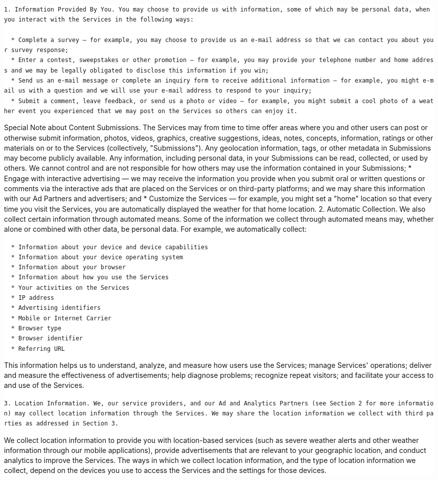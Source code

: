     1. Information Provided By You. You may choose to provide us with information, some of which may be personal data, when you interact with the Services in the following ways:

      * Complete a survey — for example, you may choose to provide us an e-mail address so that we can contact you about your survey response;
      * Enter a contest, sweepstakes or other promotion — for example, you may provide your telephone number and home address and we may be legally obligated to disclose this information if you win;
      * Send us an e-mail message or complete an inquiry form to receive additional information — for example, you might e-mail us with a question and we will use your e-mail address to respond to your inquiry;
      * Submit a comment, leave feedback, or send us a photo or video — for example, you might submit a cool photo of a weather event you experienced that we may post on the Services so others can enjoy it.  
Special Note about Content Submissions. The Services may from time to time offer areas where you and other users can post or otherwise submit information, photos, videos, graphics, creative suggestions, ideas, notes, concepts, information, ratings or other materials on or to the Services (collectively, "Submissions"). Any geolocation information, tags, or other metadata in Submissions may become publicly available. Any information, including personal data, in your Submissions can be read, collected, or used by others. We cannot control and are not responsible for how others may use the information contained in your Submissions;
      * Engage with interactive advertising — we may receive the information you provide when you submit oral or written questions or comments via the interactive ads that are placed on the Services or on third-party platforms; and we may share this information with our Ad Partners and advertisers; and
      * Customize the Services — for example, you might set a "home" location so that every time you visit the Services, you are automatically displayed the weather for that home location.
    2. Automatic Collection. We also collect certain information through automated means. Some of the information we collect through automated means may, whether alone or combined with other data, be personal data. For example, we automatically collect:

      * Information about your device and device capabilities
      * Information about your device operating system
      * Information about your browser
      * Information about how you use the Services
      * Your activities on the Services
      * IP address
      * Advertising identifiers
      * Mobile or Internet Carrier
      * Browser type
      * Browser identifier
      * Referring URL

This information helps us to understand, analyze, and measure how users use the Services; manage Services' operations; deliver and measure the effectiveness of advertisements; help diagnose problems; recognize repeat visitors; and facilitate your access to and use of the Services.

    3. Location Information. We, our service providers, and our Ad and Analytics Partners (see Section 2 for more information) may collect location information through the Services. We may share the location information we collect with third parties as addressed in Section 3.

We collect location information to provide you with location-based services (such as severe weather alerts and other weather information through our mobile applications), provide advertisements that are relevant to your geographic location, and conduct analytics to improve the Services. The ways in which we collect location information, and the type of location information we collect, depend on the devices you use to access the Services and the settings for those devices.
